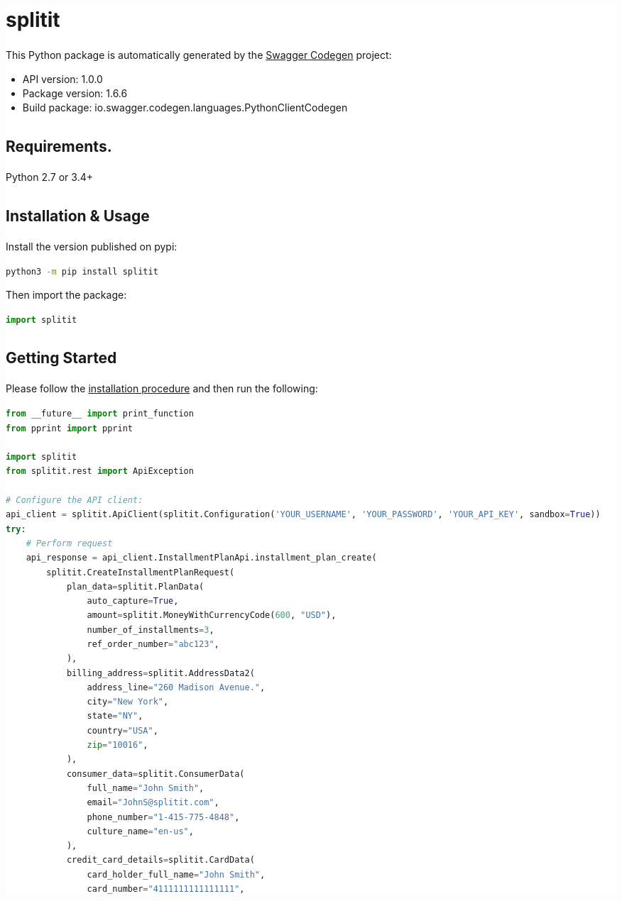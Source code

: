 # splitit

This Python package is automatically generated by the [Swagger Codegen](https://github.com/swagger-api/swagger-codegen) project:

- API version: 1.0.0
- Package version: 1.6.6
- Build package: io.swagger.codegen.languages.PythonClientCodegen

## Requirements.

Python 2.7 or 3.4+

## Installation & Usage

Install the version published on pypi:
```sh
python3 -m pip install splitit
```

Then import the package:
```python
import splitit
```

## Getting Started

Please follow the [installation procedure](#installation--usage) and then run the following:
```python
from __future__ import print_function
from pprint import pprint

import splitit
from splitit.rest import ApiException

# Configure the API client:
api_client = splitit.ApiClient(splitit.Configuration('YOUR_USERNAME', 'YOUR_PASSWORD', 'YOUR_API_KEY', sandbox=True))
try:
    # Perform request
    api_response = api_client.InstallmentPlanApi.installment_plan_create(
        splitit.CreateInstallmentPlanRequest(
            plan_data=splitit.PlanData(
                auto_capture=True,
                amount=splitit.MoneyWithCurrencyCode(600, "USD"),
                number_of_installments=3,
                ref_order_number="abc123",
            ),
            billing_address=splitit.AddressData2(
                address_line="260 Madison Avenue.",
                city="New York",
                state="NY",
                country="USA",
                zip="10016",
            ),
            consumer_data=splitit.ConsumerData(
                full_name="John Smith",
                email="JohnS@splitit.com",
                phone_number="1-415-775-4848",
                culture_name="en-us",
            ),
            credit_card_details=splitit.CardData(
                card_holder_full_name="John Smith",
                card_number="4111111111111111",
```